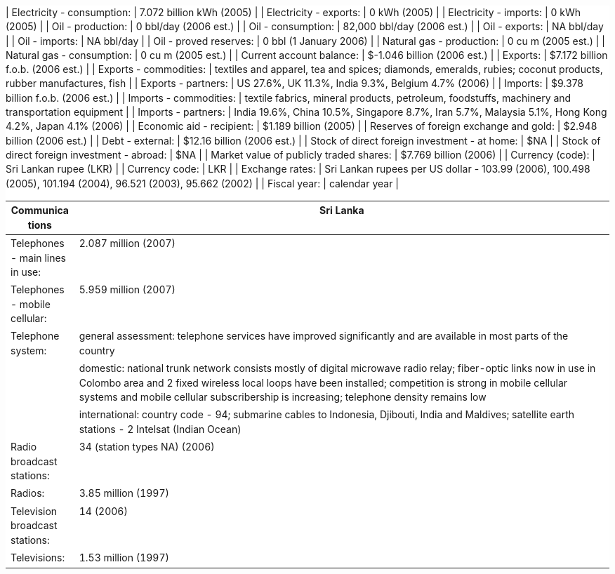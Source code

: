 | Electricity - consumption: | 7.072 billion kWh (2005) |
| Electricity - exports: | 0 kWh (2005) |
| Electricity - imports: | 0 kWh (2005) |
| Oil - production: | 0 bbl/day (2006 est.) |
| Oil - consumption: | 82,000 bbl/day (2006 est.) |
| Oil - exports: | NA bbl/day |
| Oil - imports: | NA bbl/day |
| Oil - proved reserves: | 0 bbl (1 January 2006) |
| Natural gas - production: | 0 cu m (2005 est.) |
| Natural gas - consumption: | 0 cu m (2005 est.) |
| Current account balance: | $-1.046 billion (2006 est.) |
| Exports: | $7.172 billion f.o.b. (2006 est.) |
| Exports - commodities: | textiles and apparel, tea and spices; diamonds, emeralds, rubies; coconut products, rubber manufactures, fish |
| Exports - partners: | US 27.6%, UK 11.3%, India 9.3%, Belgium 4.7% (2006) |
| Imports: | $9.378 billion f.o.b. (2006 est.) |
| Imports - commodities: | textile fabrics, mineral products, petroleum, foodstuffs, machinery and transportation equipment |
| Imports - partners: | India 19.6%, China 10.5%, Singapore 8.7%, Iran 5.7%, Malaysia 5.1%, Hong Kong 4.2%, Japan 4.1% (2006) |
| Economic aid - recipient: | $1.189 billion (2005) |
| Reserves of foreign exchange and gold: | $2.948 billion (2006 est.) |
| Debt - external: | $12.16 billion (2006 est.) |
| Stock of direct foreign investment - at home: | $NA |
| Stock of direct foreign investment - abroad: | $NA |
| Market value of publicly traded shares: | $7.769 billion (2006) |
| Currency (code): | Sri Lankan rupee (LKR) |
| Currency code: | LKR |
| Exchange rates: | Sri Lankan rupees per US dollar - 103.99 (2006), 100.498 (2005), 101.194 (2004), 96.521 (2003), 95.662 (2002) |
| Fiscal year: | calendar year |

| Communications | Sri Lanka |
| --- | --- |
| Telephones - main lines in use: | 2.087 million (2007) |
| Telephones - mobile cellular: | 5.959 million (2007) |
| Telephone system: | general assessment: telephone services have improved significantly and are available in most parts of the country |
| | domestic: national trunk network consists mostly of digital microwave radio relay; fiber-optic links now in use in Colombo area and 2 fixed wireless local loops have been installed; competition is strong in mobile cellular systems and mobile cellular subscribership is increasing; telephone density remains low |
| | international: country code - 94; submarine cables to Indonesia, Djibouti, India and Maldives; satellite earth stations - 2 Intelsat (Indian Ocean) |
| Radio broadcast stations: | 34 (station types NA) (2006) |
| Radios: | 3.85 million (1997) |
| Television broadcast stations: | 14 (2006) |
| Televisions: | 1.53 million (1997) |
